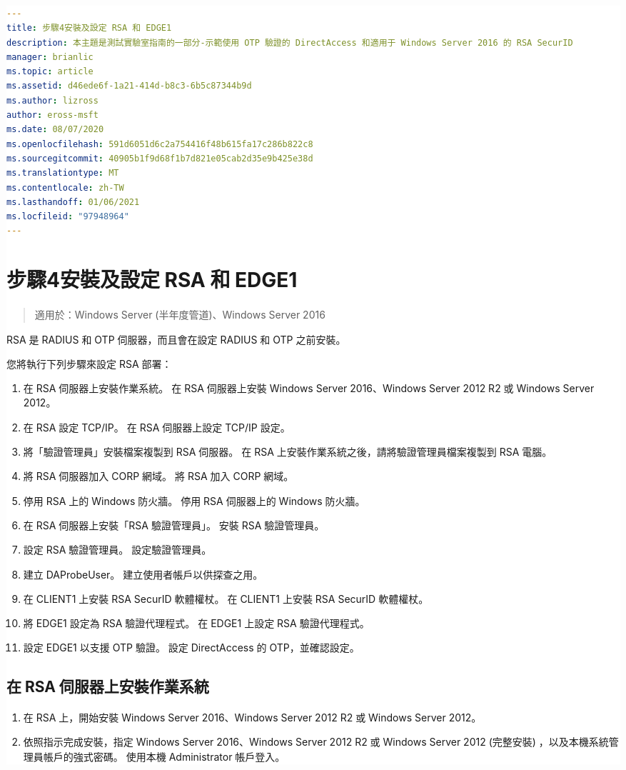 ```yaml
---
title: 步驟4安裝及設定 RSA 和 EDGE1
description: 本主題是測試實驗室指南的一部分-示範使用 OTP 驗證的 DirectAccess 和適用于 Windows Server 2016 的 RSA SecurID
manager: brianlic
ms.topic: article
ms.assetid: d46ede6f-1a21-414d-b8c3-6b5c87344b9d
ms.author: lizross
author: eross-msft
ms.date: 08/07/2020
ms.openlocfilehash: 591d6051d6c2a754416f48b615fa17c286b822c8
ms.sourcegitcommit: 40905b1f9d68f1b7d821e05cab2d35e9b425e38d
ms.translationtype: MT
ms.contentlocale: zh-TW
ms.lasthandoff: 01/06/2021
ms.locfileid: "97948964"
---
```

# <a name="step-4-install-and-configure-rsa-and-edge1"></a>步驟4安裝及設定 RSA 和 EDGE1

>適用於：Windows Server (半年度管道)、Windows Server 2016

RSA 是 RADIUS 和 OTP 伺服器，而且會在設定 RADIUS 和 OTP 之前安裝。

您將執行下列步驟來設定 RSA 部署：

1. 在 RSA 伺服器上安裝作業系統。 在 RSA 伺服器上安裝 Windows Server 2016、Windows Server 2012 R2 或 Windows Server 2012。

2. 在 RSA 設定 TCP/IP。 在 RSA 伺服器上設定 TCP/IP 設定。

3. 將「驗證管理員」安裝檔案複製到 RSA 伺服器。 在 RSA 上安裝作業系統之後，請將驗證管理員檔案複製到 RSA 電腦。

4. 將 RSA 伺服器加入 CORP 網域。 將 RSA 加入 CORP 網域。

5. 停用 RSA 上的 Windows 防火牆。 停用 RSA 伺服器上的 Windows 防火牆。

6. 在 RSA 伺服器上安裝「RSA 驗證管理員」。 安裝 RSA 驗證管理員。

7. 設定 RSA 驗證管理員。 設定驗證管理員。

8. 建立 DAProbeUser。 建立使用者帳戶以供探查之用。

9. 在 CLIENT1 上安裝 RSA SecurID 軟體權杖。 在 CLIENT1 上安裝 RSA SecurID 軟體權杖。

10. 將 EDGE1 設定為 RSA 驗證代理程式。 在 EDGE1 上設定 RSA 驗證代理程式。

11. 設定 EDGE1 以支援 OTP 驗證。 設定 DirectAccess 的 OTP，並確認設定。

## <a name="install-the-operating-system-on-the-rsa-server"></a><a name="InstallOS"></a>在 RSA 伺服器上安裝作業系統

1.  在 RSA 上，開始安裝 Windows Server 2016、Windows Server 2012 R2 或 Windows Server 2012。

2.  依照指示完成安裝，指定 Windows Server 2016、Windows Server 2012 R2 或 Windows Server 2012 (完整安裝) ，以及本機系統管理員帳戶的強式密碼。 使用本機 Administrator 帳戶登入。
